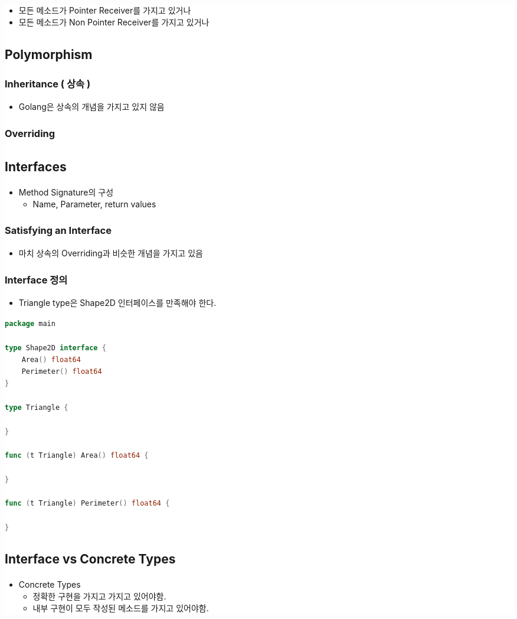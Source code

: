 - 모든 메소드가 Pointer Receiver를 가지고 있거나 
- 모든 메소드가 Non Pointer Receiver를 가지고 있거나 

## Polymorphism 

### Inheritance ( 상속 )

- Golang은 상속의 개념을 가지고 있지 않음 

### Overriding

## Interfaces

- Method Signature의 구성 
  - Name, Parameter, return values 

### Satisfying an Interface 

- 마치 상속의 Overriding과 비슷한 개념을 가지고 있음 

### Interface 정의 

- Triangle type은 Shape2D 인터페이스를 만족해야 한다. 

```go
package main 

type Shape2D interface {
	Area() float64
	Perimeter() float64
}

type Triangle {
	
}

func (t Triangle) Area() float64 {
	
}

func (t Triangle) Perimeter() float64 {

}

```

## Interface vs Concrete Types

- Concrete Types
  - 정확한 구현을 가지고 가지고 있어야함. 
  - 내부 구현이 모두 작성된 메소드를 가지고 있어야함. 
